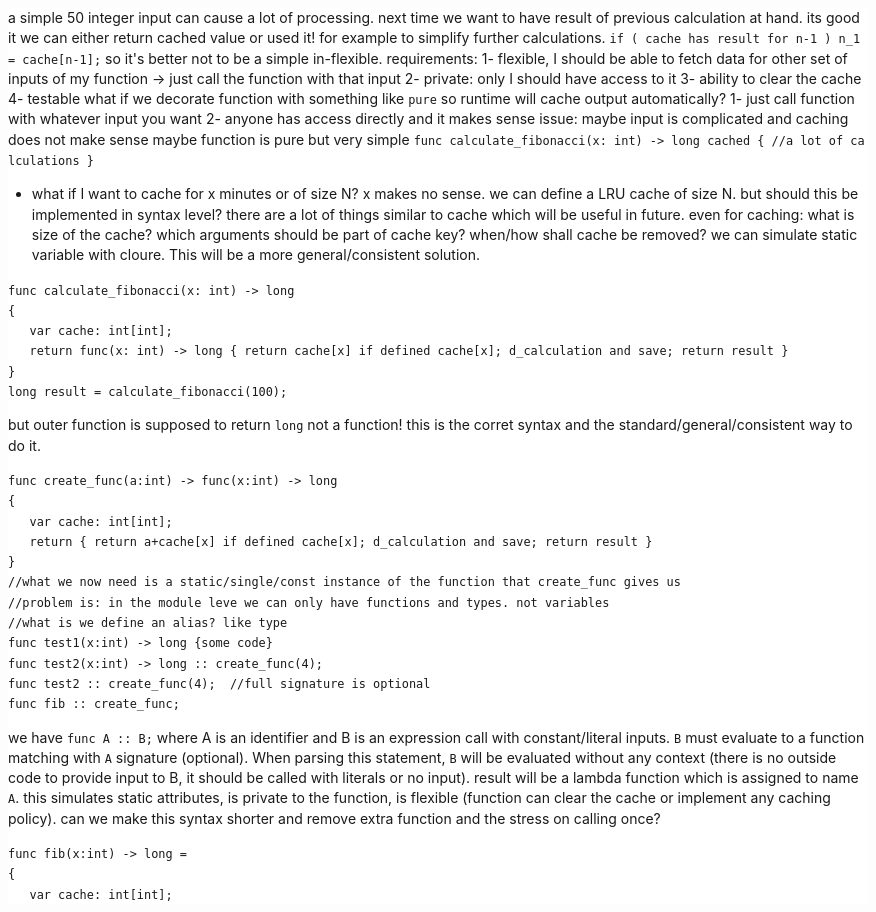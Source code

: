 a simple 50 integer input can cause a lot of processing. next time we want to have result of previous calculation at hand.
its good it we can either return cached value or used it! for example to simplify further calculations.
`if ( cache has result for n-1 ) n_1 = cache[n-1];`
so it's better not to be a simple in-flexible.
requirements:
1- flexible, I should be able to fetch data for other set of inputs of my function -> just call the function with that input
2- private: only I should have access to it
3- ability to clear the cache
4- testable
what if we decorate function with something like `pure` so runtime will cache output automatically?
1- just call function with whatever input you want
2- anyone has access directly and it makes sense
issue:
maybe input is complicated and caching does not make sense
maybe function is pure but very simple
`func calculate_fibonacci(x: int) -> long cached { //a lot of calculations }`
- what if I want to cache for x minutes or of size N?
x makes no sense.
we can define a LRU cache of size N.
but should this be implemented in syntax level?
there are a lot of things similar to cache which will be useful in future.
even for caching: what is size of the cache? which arguments should be part of cache key? when/how shall cache be removed?
we can simulate static variable with cloure. This will be a more general/consistent solution. 
```
func calculate_fibonacci(x: int) -> long 
{
   var cache: int[int];
   return func(x: int) -> long { return cache[x] if defined cache[x]; d_calculation and save; return result }
}
long result = calculate_fibonacci(100);
```
but outer function is supposed to return `long` not a function!
this is the corret syntax and the standard/general/consistent way to do it.
```
func create_func(a:int) -> func(x:int) -> long
{
   var cache: int[int];
   return { return a+cache[x] if defined cache[x]; d_calculation and save; return result }
}
//what we now need is a static/single/const instance of the function that create_func gives us
//problem is: in the module leve we can only have functions and types. not variables
//what is we define an alias? like type
func test1(x:int) -> long {some code}
func test2(x:int) -> long :: create_func(4);
func test2 :: create_func(4);  //full signature is optional
func fib :: create_func;
```
we have `func A :: B;` where A is an identifier and B is an expression call with constant/literal inputs.
`B` must evaluate to a function matching with `A` signature (optional). When parsing this statement, `B` will be evaluated without any context (there is no outside code to provide input to B, it should be called with literals or no input). result will be a lambda function which is assigned to name `A`.
this simulates static attributes, is private to the function, is flexible (function can clear the cache or implement any caching policy).
can we make this syntax shorter and remove extra function and the stress on calling once?
```
func fib(x:int) -> long = 
{
   var cache: int[int];
```